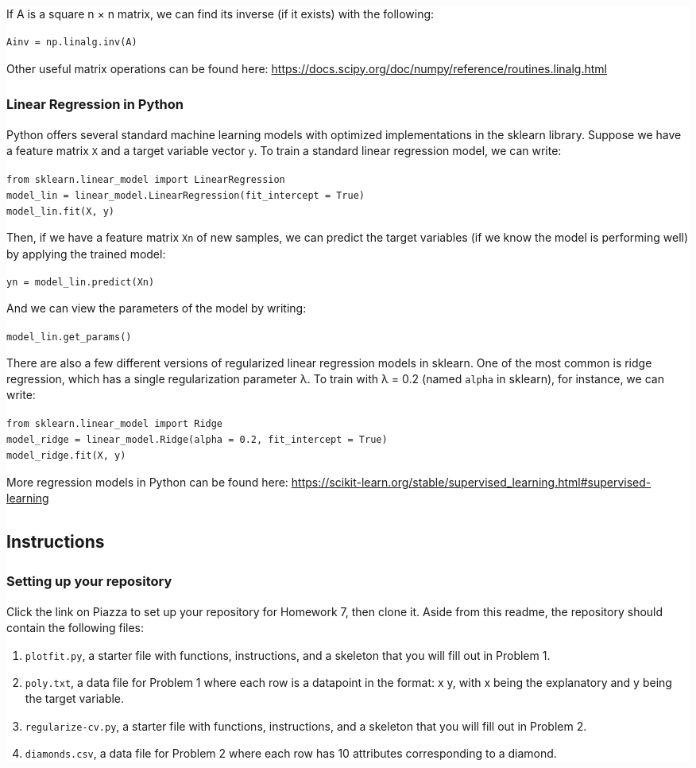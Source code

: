 If A is a square n × n matrix, we can find its inverse (if it exists) with the following:
```
Ainv = np.linalg.inv(A)
```
Other useful matrix operations can be found here: https://docs.scipy.org/doc/numpy/reference/routines.linalg.html

### Linear Regression in Python

Python offers several standard machine learning models with optimized implementations in the sklearn library. Suppose we have a feature matrix `X` and a target variable vector `y`. To train a standard linear regression model, we can write:
```
from sklearn.linear_model import LinearRegression
model_lin = linear_model.LinearRegression(fit_intercept = True)
model_lin.fit(X, y)
```
Then, if we have a feature matrix `Xn` of new samples, we can predict the target variables (if we know the model is performing well) by applying the trained model:
```
yn = model_lin.predict(Xn)
```
And we can view the parameters of the model by writing:
```
model_lin.get_params()
```
There are also a few different versions of regularized linear regression models in sklearn. One of the most common is ridge regression, which has a single regularization parameter λ. To train with λ = 0.2 (named `alpha` in sklearn), for instance, we can write:
```
from sklearn.linear_model import Ridge
model_ridge = linear_model.Ridge(alpha = 0.2, fit_intercept = True)
model_ridge.fit(X, y)
```
More regression models in Python can be found here: https://scikit-learn.org/stable/supervised_learning.html#supervised-learning


## Instructions

### Setting up your repository

Click the link on Piazza to set up your repository for Homework 7, then clone it. Aside from this readme, the repository should contain the following files:

1. `plotfit.py`, a starter file with functions, instructions, and a skeleton that you will fill out in Problem 1.

2. `poly.txt`, a data file for Problem 1 where each row is a datapoint in the format: x y, with x being the explanatory and y being the target variable.

3. `regularize-cv.py`, a starter file with functions, instructions, and a skeleton that you will fill out in Problem 2.

4. `diamonds.csv`, a data file for Problem 2 where each row has 10 attributes corresponding to a diamond.
